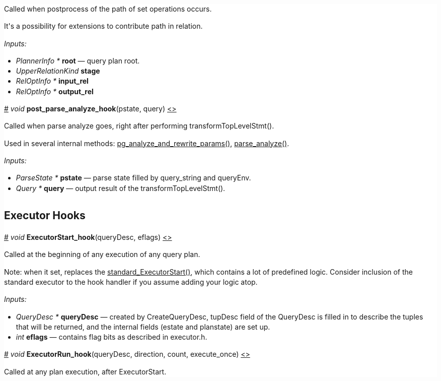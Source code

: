 Called when postprocess of the path of set operations occurs.

It's a possibility for extensions to contribute path in relation. 

*Inputs:*

* <i>PlannerInfo *</i> <b>root</b> — query plan root.
* <i>UpperRelationKind</i> <b>stage</b>
* <i>RelOptInfo *</i> <b>input_rel</b>
* <i>RelOptInfo *</i> <b>output_rel</b>


<a name="post_parse_analyze_hook" href="#post_parse_analyze_hook">#</a> <i>void</i> <b>post_parse_analyze_hook</b>(pstate, query) [<>](https://github.com/postgres/postgres/blob/master/src/include/parser/analyze.h#L22 "Source")

Called when parse analyze goes, right after performing transformTopLevelStmt().

Used in several internal methods: 
[pg_analyze_and_rewrite_params()](https://github.com/postgres/postgres/blob/src/backend/tcop/postgres.c#L686), 
[parse_analyze()](https://github.com/postgres/postgres/blob/src/backend/parser/analyze.c#L100).

*Inputs:*

* <i>ParseState *</i> <b>pstate</b> — parse state filled by query_string and queryEnv.  
* <i>Query *</i> <b>query</b> — output result of the transformTopLevelStmt().


## Executor Hooks




<a name="ExecutorStart_hook" href="#ExecutorStart_hook">#</a> <i>void</i> <b>ExecutorStart_hook</b>(queryDesc, eflags) [<>](https://github.com/postgres/postgres/blob/master/src/include/executor/executor.h#L71 "Source")

Called at the beginning of any execution of any query plan.

Note: when it set, replaces the [standard_ExecutorStart()](https://github.com/postgres/postgres/blob/src/backend/executor/execMain.c#L149), 
which contains a lot of predefined logic. 
Consider inclusion of the standard executor to the hook handler 
if you assume adding your logic atop.

*Inputs:*

* <i>QueryDesc *</i> <b>queryDesc</b> — created by CreateQueryDesc, 
tupDesc field of the QueryDesc is filled in to describe the tuples that will be 
returned, and the internal fields (estate and planstate) are set up.
* <i>int</i> <b>eflags</b> — contains flag bits as described in executor.h.


<a name="ExecutorRun_hook" href="#ExecutorRun_hook">#</a> <i>void</i> <b>ExecutorRun_hook</b>(queryDesc, direction, count, execute_once) [<>](https://github.com/postgres/postgres/blob/master/src/include/executor/executor.h#L78 "Source")

Called at any plan execution, after ExecutorStart.

